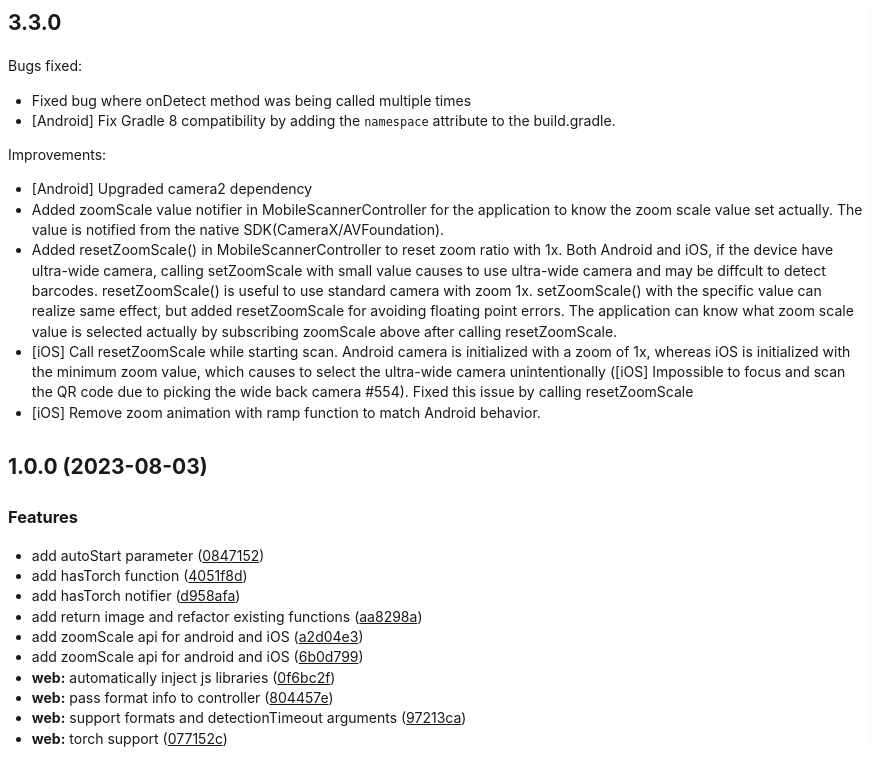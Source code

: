 ## 3.3.0
Bugs fixed:
* Fixed bug where onDetect method was being called multiple times
* [Android] Fix Gradle 8 compatibility by adding the `namespace` attribute to the build.gradle.

Improvements:
* [Android] Upgraded camera2 dependency
* Added zoomScale value notifier in MobileScannerController for the application to know the zoom scale value set actually.
  The value is notified from the native SDK(CameraX/AVFoundation).
* Added resetZoomScale() in MobileScannerController to reset zoom ratio with 1x.
  Both Android and iOS, if the device have ultra-wide camera, calling setZoomScale with small value causes to use ultra-wide camera and may be diffcult to detect barcodes.
  resetZoomScale() is useful to use standard camera with zoom 1x.
  setZoomScale() with the specific value can realize same effect, but added resetZoomScale for avoiding floating point errors.
  The application can know what zoom scale value is selected actually by subscribing zoomScale above after calling resetZoomScale.
* [iOS] Call resetZoomScale while starting scan.
  Android camera is initialized with a zoom of 1x, whereas iOS is initialized with the minimum zoom value, which causes to select the ultra-wide camera unintentionally ([iOS] Impossible to focus and scan the QR code due to picking the wide back camera #554).
  Fixed this issue by calling resetZoomScale
* [iOS] Remove zoom animation with ramp function to match Android behavior.

## 1.0.0 (2023-08-03)


### Features

* add autoStart parameter ([0847152](https://github.com/djangoflow/mobile_scanner/commit/084715237bb046170802edefce028d05d5b9fd35))
* add hasTorch function ([4051f8d](https://github.com/djangoflow/mobile_scanner/commit/4051f8dc8d13137c5fdde3ace49ee768fa840844))
* add hasTorch notifier ([d958afa](https://github.com/djangoflow/mobile_scanner/commit/d958afa493cefcbab04bd0898cc1eff067fc93fb))
* add return image and refactor existing functions ([aa8298a](https://github.com/djangoflow/mobile_scanner/commit/aa8298a78b88bfd46ebc02b5bdab680eb75a7f1a))
* add zoomScale api for android and iOS ([a2d04e3](https://github.com/djangoflow/mobile_scanner/commit/a2d04e318fe7e0bd92f98efdbf6b88ea7f396d82))
* add zoomScale api for android and iOS ([6b0d799](https://github.com/djangoflow/mobile_scanner/commit/6b0d799f7986de22896999bd6e593b57161f3080))
* **web:** automatically inject js libraries ([0f6bc2f](https://github.com/djangoflow/mobile_scanner/commit/0f6bc2fc37ac364442eea88721b4c8bac3762256))
* **web:** pass format info to controller ([804457e](https://github.com/djangoflow/mobile_scanner/commit/804457e89e880c9724bd3e6f8616ceae28722f02))
* **web:** support formats and detectionTimeout arguments ([97213ca](https://github.com/djangoflow/mobile_scanner/commit/97213cacf5ad4e06fda6499d8f01232d72ad047b))
* **web:** torch support ([077152c](https://github.com/djangoflow/mobile_scanner/commit/077152c72cdc37764b186a1529fa4d5f45ffbd5a))
